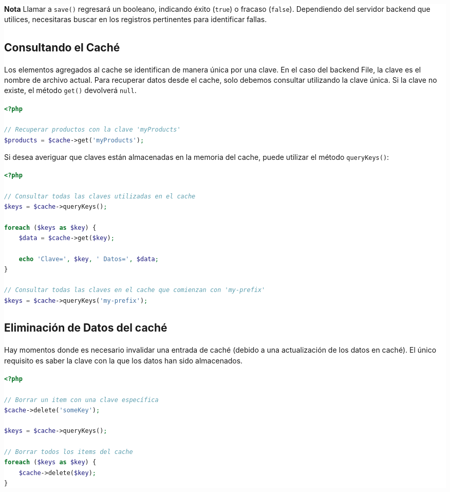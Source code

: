 ```php
```

<div class='alert alert-warning'>
    <p>
        <strong>Nota</strong> Llamar a <code>save()</code> regresará un booleano, indicando éxito (<code>true</code>) o fracaso (<code>false</code>). Dependiendo del servidor backend que utilices, necesitaras buscar en los registros pertinentes para identificar fallas.
    </p>
</div>

<a name='read'></a>

## Consultando el Caché

Los elementos agregados al cache se identifican de manera única por una clave. En el caso del backend File, la clave es el nombre de archivo actual. Para recuperar datos desde el cache, solo debemos consultar utilizando la clave única. Si la clave no existe, el método `get()` devolverá `null`.

```php
<?php

// Recuperar productos con la clave 'myProducts'
$products = $cache->get('myProducts');
```

Si desea averiguar que claves están almacenadas en la memoria del cache, puede utilizar el método `queryKeys()`:

```php
<?php

// Consultar todas las claves utilizadas en el cache
$keys = $cache->queryKeys();

foreach ($keys as $key) {
    $data = $cache->get($key);

    echo 'Clave=', $key, ' Datos=', $data;
}

// Consultar todas las claves en el cache que comienzan con 'my-prefix'
$keys = $cache->queryKeys('my-prefix');
```

<a name='delete'></a>

## Eliminación de Datos del caché

Hay momentos donde es necesario invalidar una entrada de caché (debido a una actualización de los datos en caché). El único requisito es saber la clave con la que los datos han sido almacenados.

```php
<?php

// Borrar un item con una clave específica
$cache->delete('someKey');

$keys = $cache->queryKeys();

// Borrar todos los items del cache
foreach ($keys as $key) {
    $cache->delete($key);
}
```
